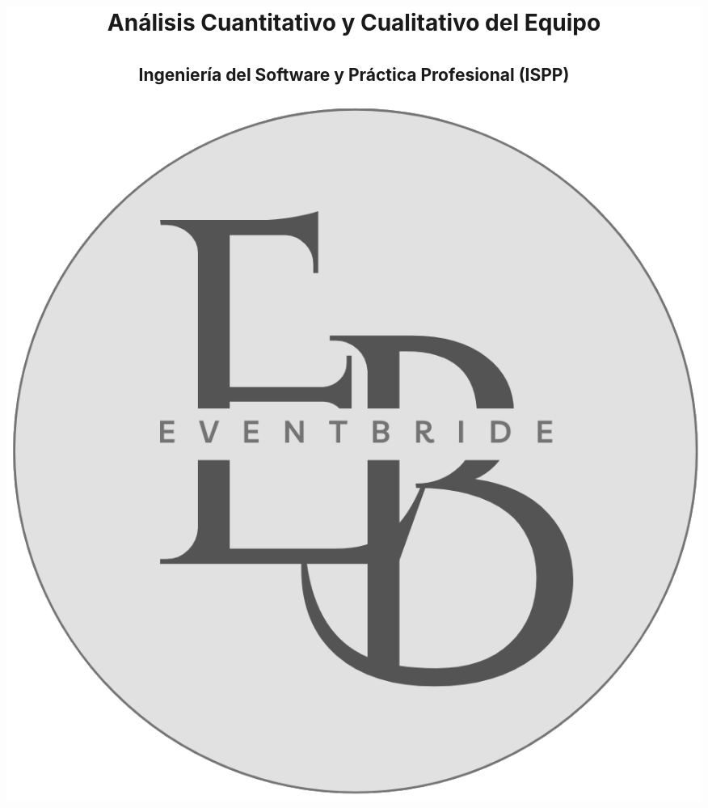 # <center>Análisis Cuantitativo y Cualitativo del Equipo</center>
## <center>Ingeniería del Software y Práctica Profesional (ISPP)</center>
<center><img src="..\img\Eventbride.png"></center>
